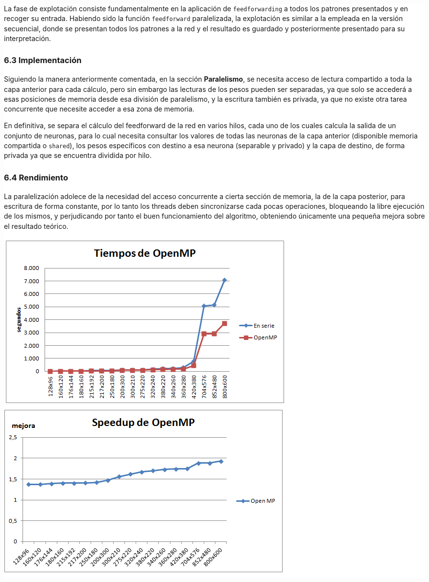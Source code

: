 La fase de explotación consiste fundamentalmente en la aplicación de `feedforwarding` a todos los
patrones presentados y en recoger su entrada. Habiendo sido la función `feedforward` paralelizada,
la explotación es similar a la empleada en la versión secuencial, donde se presentan todos los
patrones a la red y el resultado es guardado y posteriormente presentado para su interpretación.

### 6.3 **Implementación**

Siguiendo la manera anteriormente comentada, en la sección **Paralelismo**, se necesita acceso de
lectura compartido a toda la capa anterior para cada cálculo, pero sin embargo las lecturas de los
pesos pueden ser separadas, ya que solo se accederá a esas posiciones de memoria desde esa división
de paralelismo, y la escritura también es privada, ya que no existe otra tarea concurrente que
necesite acceder a esa zona de memoria.

En definitiva, se separa el cálculo del feedforward de la red en varios hilos, cada uno de los
cuales calcula la salida de un conjunto de neuronas, para lo cual necesita consultar los valores de
todas las neuronas de la capa anterior (disponible memoria compartida o `shared`), los pesos
específicos con destino a esa neurona (separable y privado) y la capa de destino, de forma privada
ya que se encuentra dividida por hilo.


### 6.4 **Rendimiento**

La paralelización adolece de la necesidad del acceso concurrente a cierta sección de memoria, la de
la capa posterior, para escritura de forma constante, por lo tanto los threads deben sincronizarse
cada pocas operaciones, bloqueando la libre ejecución de los mismos, y perjudicando por tanto el
buen funcionamiento del algoritmo, obteniendo únicamente una pequeña mejora sobre el resultado
teórico.

![Tiempos comparativos OpenMP-Secuencial](tiempo-omp.png)
![Speedup comparativo OpenMP-Secuencial](speedup-omp.png)